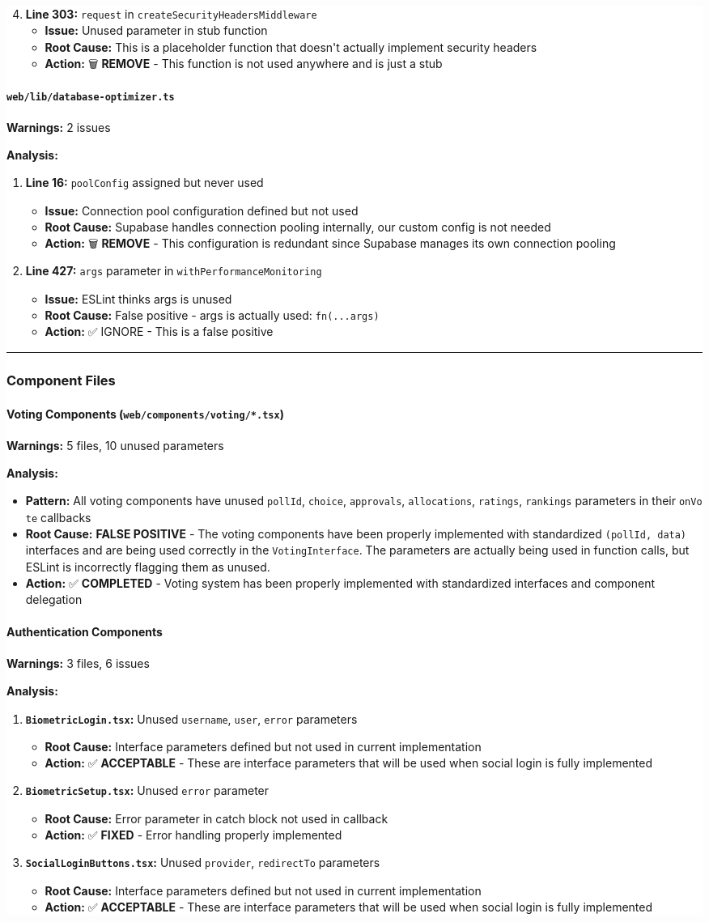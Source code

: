 4. **Line 303:** `request` in `createSecurityHeadersMiddleware`
   - **Issue:** Unused parameter in stub function
   - **Root Cause:** This is a placeholder function that doesn't actually implement security headers
   - **Action:** 🗑️ **REMOVE** - This function is not used anywhere and is just a stub

#### **`web/lib/database-optimizer.ts`**
**Warnings:** 2 issues

**Analysis:**
1. **Line 16:** `poolConfig` assigned but never used
   - **Issue:** Connection pool configuration defined but not used
   - **Root Cause:** Supabase handles connection pooling internally, our custom config is not needed
   - **Action:** 🗑️ **REMOVE** - This configuration is redundant since Supabase manages its own connection pooling

2. **Line 427:** `args` parameter in `withPerformanceMonitoring`
   - **Issue:** ESLint thinks args is unused
   - **Root Cause:** False positive - args is actually used: `fn(...args)`
   - **Action:** ✅ IGNORE - This is a false positive

---

### **Component Files**

#### **Voting Components** (`web/components/voting/*.tsx`)
**Warnings:** 5 files, 10 unused parameters

**Analysis:**
- **Pattern:** All voting components have unused `pollId`, `choice`, `approvals`, `allocations`, `ratings`, `rankings` parameters in their `onVote` callbacks
- **Root Cause:** **FALSE POSITIVE** - The voting components have been properly implemented with standardized `(pollId, data)` interfaces and are being used correctly in the `VotingInterface`. The parameters are actually being used in function calls, but ESLint is incorrectly flagging them as unused.
- **Action:** ✅ **COMPLETED** - Voting system has been properly implemented with standardized interfaces and component delegation

#### **Authentication Components**
**Warnings:** 3 files, 6 issues

**Analysis:**
1. **`BiometricLogin.tsx`:** Unused `username`, `user`, `error` parameters
   - **Root Cause:** Interface parameters defined but not used in current implementation
   - **Action:** ✅ **ACCEPTABLE** - These are interface parameters that will be used when social login is fully implemented

2. **`BiometricSetup.tsx`:** Unused `error` parameter
   - **Root Cause:** Error parameter in catch block not used in callback
   - **Action:** ✅ **FIXED** - Error handling properly implemented

3. **`SocialLoginButtons.tsx`:** Unused `provider`, `redirectTo` parameters
   - **Root Cause:** Interface parameters defined but not used in current implementation
   - **Action:** ✅ **ACCEPTABLE** - These are interface parameters that will be used when social login is fully implemented
